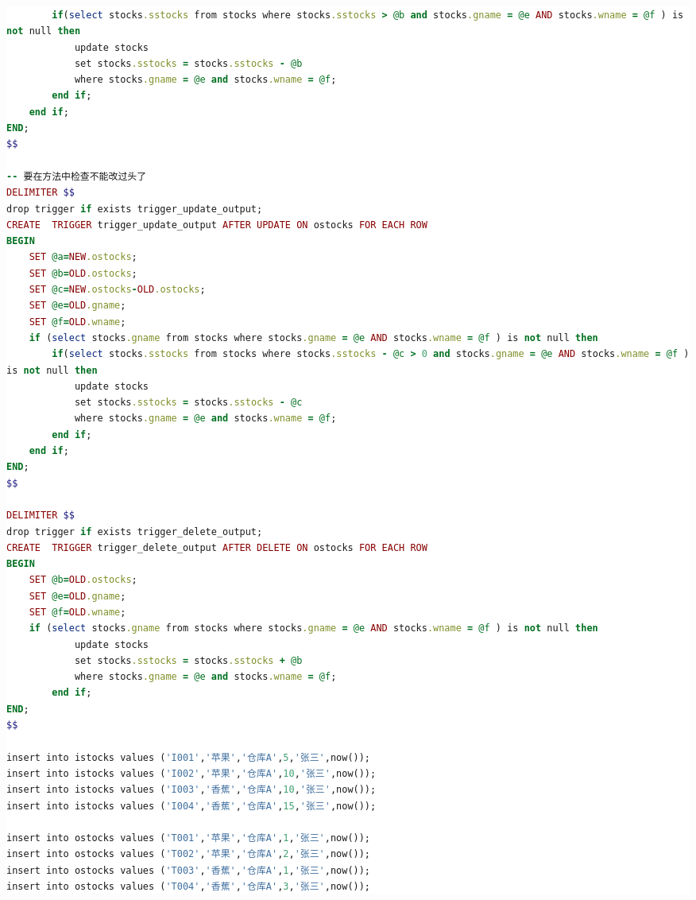 ```ruby
        if(select stocks.sstocks from stocks where stocks.sstocks > @b and stocks.gname = @e AND stocks.wname = @f ) is not null then
            update stocks
            set stocks.sstocks = stocks.sstocks - @b
            where stocks.gname = @e and stocks.wname = @f;
        end if;
    end if;
END;
$$

-- 要在方法中检查不能改过头了
DELIMITER $$
drop trigger if exists trigger_update_output;
CREATE  TRIGGER trigger_update_output AFTER UPDATE ON ostocks FOR EACH ROW
BEGIN
    SET @a=NEW.ostocks;
    SET @b=OLD.ostocks;
    SET @c=NEW.ostocks-OLD.ostocks;
    SET @e=OLD.gname;
    SET @f=OLD.wname;
    if (select stocks.gname from stocks where stocks.gname = @e AND stocks.wname = @f ) is not null then
        if(select stocks.sstocks from stocks where stocks.sstocks - @c > 0 and stocks.gname = @e AND stocks.wname = @f ) is not null then
            update stocks
            set stocks.sstocks = stocks.sstocks - @c
            where stocks.gname = @e and stocks.wname = @f;
        end if;
    end if;
END;
$$

DELIMITER $$
drop trigger if exists trigger_delete_output;
CREATE  TRIGGER trigger_delete_output AFTER DELETE ON ostocks FOR EACH ROW
BEGIN
    SET @b=OLD.ostocks;
    SET @e=OLD.gname;
    SET @f=OLD.wname;
    if (select stocks.gname from stocks where stocks.gname = @e AND stocks.wname = @f ) is not null then
            update stocks
            set stocks.sstocks = stocks.sstocks + @b
            where stocks.gname = @e and stocks.wname = @f;
        end if;
END;
$$

insert into istocks values ('I001','苹果','仓库A',5,'张三',now());
insert into istocks values ('I002','苹果','仓库A',10,'张三',now());
insert into istocks values ('I003','香蕉','仓库A',10,'张三',now());
insert into istocks values ('I004','香蕉','仓库A',15,'张三',now());

insert into ostocks values ('T001','苹果','仓库A',1,'张三',now());
insert into ostocks values ('T002','苹果','仓库A',2,'张三',now());
insert into ostocks values ('T003','香蕉','仓库A',1,'张三',now());
insert into ostocks values ('T004','香蕉','仓库A',3,'张三',now());

```
